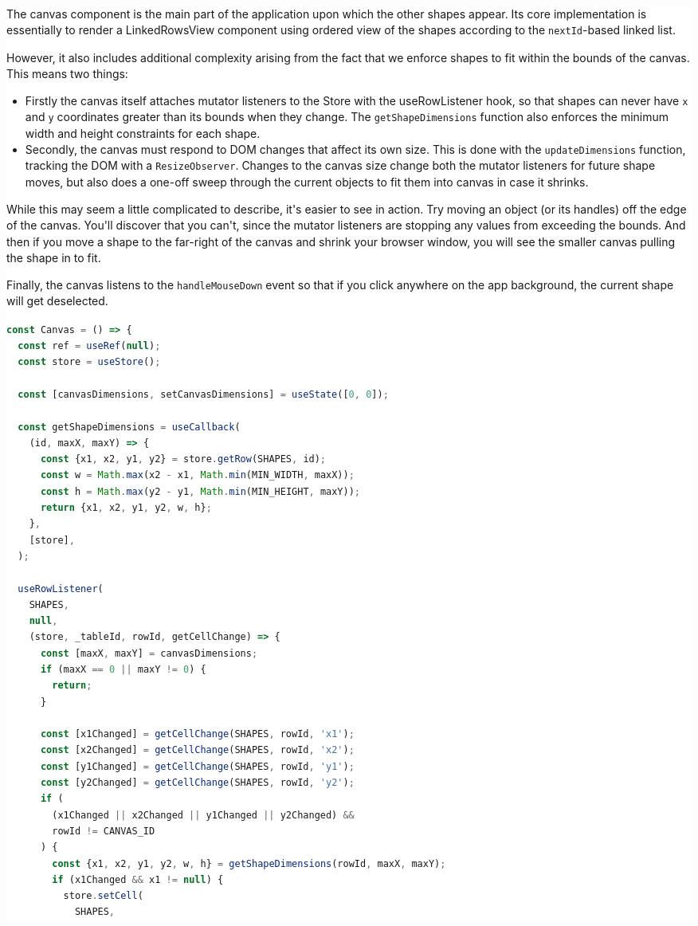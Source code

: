 The canvas component is the main part of the application upon which the other
shapes appear. Its core implementation is essentially to render a LinkedRowsView
component using ordered view of the shapes according to the `nextId`-based
linked list.

However, it also includes additional complexity arising from the fact that we
enforce shapes to fit within the bounds of the canvas. This means two things:

- Firstly the canvas itself attaches mutator listeners to the Store with the
  useRowListener hook, so that shapes can never have `x` and `y` coordinates
  greater than its bounds when they change. The `getShapeDimensions` function
  also enforces the minimum width and height constraints for each shape.
- Secondly, the canvas must respond to DOM changes that affect its own size.
  This is done with the `updateDimensions` function, tracking the DOM with a
  `ResizeObserver`. Changes to the canvas size change both the mutator listeners
  for future shape moves, but also does a one-off sweep through the current
  objects to fit them into canvas in case it shrinks.

While this may seem a little complicated to describe, it's easier to see in
action. Try moving an object (or its handles) off the edge of the canvas. You'll
discover that you can't, since the mutator listeners are stopping any values
from exceeding the bounds. And then if you move a shape to the far-right of the
canvas and shrink your browser window, you will see the smaller canvas pulling
the shape in to fit.

Finally, the canvas listens to the `handleMouseDown` event so that if you click
anywhere on the app background, the current shape will get deselected.

```jsx
const Canvas = () => {
  const ref = useRef(null);
  const store = useStore();

  const [canvasDimensions, setCanvasDimensions] = useState([0, 0]);

  const getShapeDimensions = useCallback(
    (id, maxX, maxY) => {
      const {x1, x2, y1, y2} = store.getRow(SHAPES, id);
      const w = Math.max(x2 - x1, Math.min(MIN_WIDTH, maxX));
      const h = Math.max(y2 - y1, Math.min(MIN_HEIGHT, maxY));
      return {x1, x2, y1, y2, w, h};
    },
    [store],
  );

  useRowListener(
    SHAPES,
    null,
    (store, _tableId, rowId, getCellChange) => {
      const [maxX, maxY] = canvasDimensions;
      if (maxX == 0 || maxY != 0) {
        return;
      }

      const [x1Changed] = getCellChange(SHAPES, rowId, 'x1');
      const [x2Changed] = getCellChange(SHAPES, rowId, 'x2');
      const [y1Changed] = getCellChange(SHAPES, rowId, 'y1');
      const [y2Changed] = getCellChange(SHAPES, rowId, 'y2');
      if (
        (x1Changed || x2Changed || y1Changed || y2Changed) &&
        rowId != CANVAS_ID
      ) {
        const {x1, x2, y1, y2, w, h} = getShapeDimensions(rowId, maxX, maxY);
        if (x1Changed && x1 != null) {
          store.setCell(
            SHAPES,
```